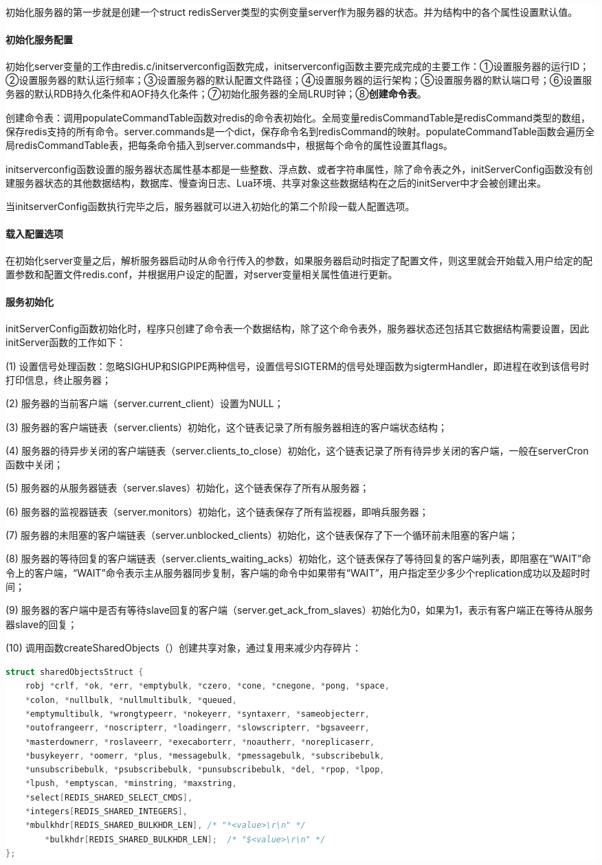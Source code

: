 初始化服务器的第一步就是创建一个struct redisServer类型的实例变量server作为服务器的状态。并为结构中的各个属性设置默认值。

#### 初始化服务配置

初始化server变量的工作由redis.c/initserverconfig函数完成，initserverconfig函数主要完成完成的主要工作：①设置服务器的运行ID；②设置服务器的默认运行频率；③设置服务器的默认配置文件路径；④设置服务器的运行架构；⑤设置服务器的默认端口号；⑥设置服务器的默认RDB持久化条件和AOF持久化条件；⑦初始化服务器的全局LRU时钟；⑧**创建命令表**。

创建命令表：调用populateCommandTable函数对redis的命令表初始化。全局变量redisCommandTable是redisCommand类型的数组，保存redis支持的所有命令。server.commands是一个dict，保存命令名到redisCommand的映射。populateCommandTable函数会遍历全局redisCommandTable表，把每条命令插入到server.commands中，根据每个命令的属性设置其flags。

initserverconfig函数设置的服务器状态属性基本都是一些整数、浮点数、或者字符串属性，除了命令表之外，initServerConfig函数没有创建服务器状态的其他数据结构，数据库、慢查询日志、Lua环境、共享对象这些数据结构在之后的initServer中才会被创建出来。


当initserverConfig函数执行完毕之后，服务器就可以进入初始化的第二个阶段一载人配置选项。

#### 载入配置选项

在初始化server变量之后，解析服务器启动时从命令行传入的参数，如果服务器启动时指定了配置文件，则这里就会开始载入用户给定的配置参数和配置文件redis.conf，并根据用户设定的配置，对server变量相关属性值进行更新。  

#### 服务初始化

 initServerConfig函数初始化时，程序只创建了命令表一个数据结构，除了这个命令表外，服务器状态还包括其它数据结构需要设置，因此initServer函数的工作如下：

(1) 设置信号处理函数：忽略SIGHUP和SIGPIPE两种信号，设置信号SIGTERM的信号处理函数为sigtermHandler，即进程在收到该信号时打印信息，终止服务器；

(2) 服务器的当前客户端（server.current_client）设置为NULL；

(3) 服务器的客户端链表（server.clients）初始化，这个链表记录了所有服务器相连的客户端状态结构；

(4) 服务器的待异步关闭的客户端链表（server.clients_to_close）初始化，这个链表记录了所有待异步关闭的客户端，一般在serverCron函数中关闭；

(5) 服务器的从服务器链表（server.slaves）初始化，这个链表保存了所有从服务器；

(6) 服务器的监视器链表（server.monitors）初始化，这个链表保存了所有监视器，即哨兵服务器；

(7) 服务器的未阻塞的客户端链表（server.unblocked_clients）初始化，这个链表保存了下一个循环前未阻塞的客户端；

(8) 服务器的等待回复的客户端链表（server.clients_waiting_acks）初始化，这个链表保存了等待回复的客户端列表，即阻塞在“WAIT”命令上的客户端，“WAIT”命令表示主从服务器同步复制，客户端的命令中如果带有“WAIT”，用户指定至少多少个replication成功以及超时时间；

(9) 服务器的客户端中是否有等待slave回复的客户端（server.get_ack_from_slaves）初始化为0，如果为1，表示有客户端正在等待从服务器slave的回复；

(10) 调用函数createSharedObjects（）创建共享对象，通过复用来减少内存碎片：

```c
struct sharedObjectsStruct {
    robj *crlf, *ok, *err, *emptybulk, *czero, *cone, *cnegone, *pong, *space,
    *colon, *nullbulk, *nullmultibulk, *queued,
    *emptymultibulk, *wrongtypeerr, *nokeyerr, *syntaxerr, *sameobjecterr,
    *outofrangeerr, *noscripterr, *loadingerr, *slowscripterr, *bgsaveerr,
    *masterdownerr, *roslaveerr, *execaborterr, *noautherr, *noreplicaserr,
    *busykeyerr, *oomerr, *plus, *messagebulk, *pmessagebulk, *subscribebulk,
    *unsubscribebulk, *psubscribebulk, *punsubscribebulk, *del, *rpop, *lpop,
    *lpush, *emptyscan, *minstring, *maxstring,
    *select[REDIS_SHARED_SELECT_CMDS],
    *integers[REDIS_SHARED_INTEGERS],
    *mbulkhdr[REDIS_SHARED_BULKHDR_LEN], /* "*<value>\r\n" */
        *bulkhdr[REDIS_SHARED_BULKHDR_LEN];  /* "$<value>\r\n" */
};
```
